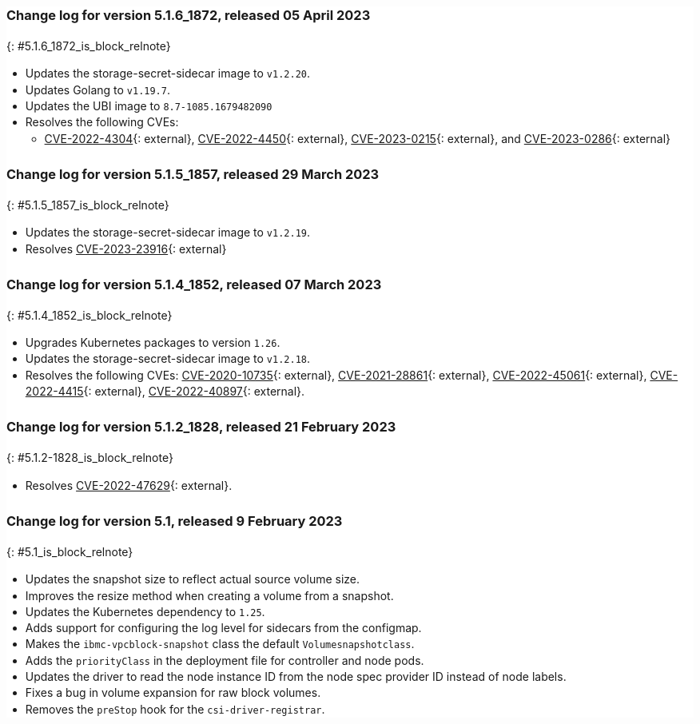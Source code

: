 
### Change log for version 5.1.6_1872, released 05 April 2023
{: #5.1.6_1872_is_block_relnote}

- Updates the storage-secret-sidecar image to `v1.2.20`.
- Updates Golang to `v1.19.7`.
- Updates the UBI image to `8.7-1085.1679482090`
- Resolves the following CVEs:
    - [CVE-2022-4304](https://nvd.nist.gov/vuln/detail/CVE-2022-4304){: external}, [CVE-2022-4450](https://nvd.nist.gov/vuln/detail/CVE-2022-2250){: external}, [CVE-2023-0215](https://nvd.nist.gov/vuln/detail/CVE-2023-0215){: external}, and [CVE-2023-0286](https://nvd.nist.gov/vuln/detail/CVE-2023-0286){: external}

### Change log for version 5.1.5_1857, released 29 March 2023
{: #5.1.5_1857_is_block_relnote}

- Updates the storage-secret-sidecar image to `v1.2.19`.
- Resolves [CVE-2023-23916](https://nvd.nist.gov/vuln/detail/CVE-2023-23916){: external}

### Change log for version 5.1.4_1852, released 07 March 2023
{: #5.1.4_1852_is_block_relnote}

- Upgrades Kubernetes packages to version `1.26`.
- Updates the storage-secret-sidecar image to `v1.2.18`.
- Resolves the following CVEs: [CVE-2020-10735](https://nvd.nist.gov/vuln/detail/CVE-2020-10735){: external}, [CVE-2021-28861](https://nvd.nist.gov/vuln/detail/CVE-2021-28861){: external}, [CVE-2022-45061](https://nvd.nist.gov/vuln/detail/CVE-2022-45061){: external}, [CVE-2022-4415](https://nvd.nist.gov/vuln/detail/CVE-2022-4415){: external}, [CVE-2022-40897](https://nvd.nist.gov/vuln/detail/CVE-2022-40897){: external}.

### Change log for version 5.1.2_1828, released 21 February 2023
{: #5.1.2-1828_is_block_relnote}

- Resolves [CVE-2022-47629](https://nvd.nist.gov/vuln/detail/CVE-2022-47629){: external}.

### Change log for version 5.1, released 9 February 2023
{: #5.1_is_block_relnote}


- Updates the snapshot size to reflect actual source volume size.
- Improves the resize method when creating a volume from a snapshot.
- Updates the Kubernetes dependency to `1.25`.
- Adds support for configuring the log level for sidecars from the configmap.
- Makes the `ibmc-vpcblock-snapshot` class the default `Volumesnapshotclass`.
- Adds the `priorityClass` in the deployment file for controller and node pods.
- Updates the driver to read the node instance ID from the node spec provider ID instead of node labels.
- Fixes a bug in volume expansion for raw block volumes.
- Removes the `preStop` hook for the `csi-driver-registrar`. 
